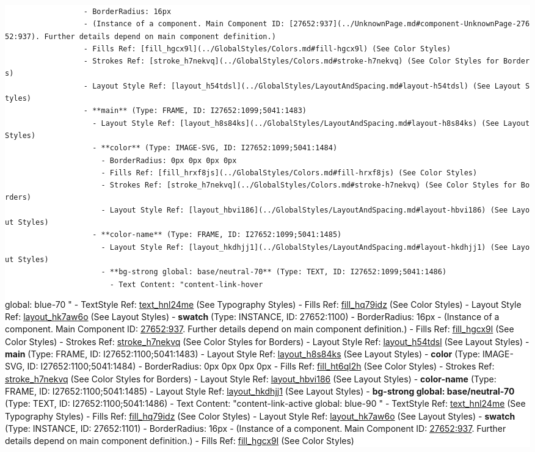                       - BorderRadius: 16px
                      - (Instance of a component. Main Component ID: [27652:937](../UnknownPage.md#component-UnknownPage-27652:937). Further details depend on main component definition.)
                      - Fills Ref: [fill_hgcx9l](../GlobalStyles/Colors.md#fill-hgcx9l) (See Color Styles)
                      - Strokes Ref: [stroke_h7nekvq](../GlobalStyles/Colors.md#stroke-h7nekvq) (See Color Styles for Borders)
                      - Layout Style Ref: [layout_h54tdsl](../GlobalStyles/LayoutAndSpacing.md#layout-h54tdsl) (See Layout Styles)
                      - **main** (Type: FRAME, ID: I27652:1099;5041:1483)
                        - Layout Style Ref: [layout_h8s84ks](../GlobalStyles/LayoutAndSpacing.md#layout-h8s84ks) (See Layout Styles)
                        - **color** (Type: IMAGE-SVG, ID: I27652:1099;5041:1484)
                          - BorderRadius: 0px 0px 0px 0px
                          - Fills Ref: [fill_hrxf8js](../GlobalStyles/Colors.md#fill-hrxf8js) (See Color Styles)
                          - Strokes Ref: [stroke_h7nekvq](../GlobalStyles/Colors.md#stroke-h7nekvq) (See Color Styles for Borders)
                          - Layout Style Ref: [layout_hbvi186](../GlobalStyles/LayoutAndSpacing.md#layout-hbvi186) (See Layout Styles)
                        - **color-name** (Type: FRAME, ID: I27652:1099;5041:1485)
                          - Layout Style Ref: [layout_hkdhjj1](../GlobalStyles/LayoutAndSpacing.md#layout-hkdhjj1) (See Layout Styles)
                          - **bg-strong global: base/neutral-70** (Type: TEXT, ID: I27652:1099;5041:1486)
                            - Text Content: "content-link-hover
global: blue-70
"
                            - TextStyle Ref: [text_hnl24me](../GlobalStyles/Typography.md#text-hnl24me) (See Typography Styles)
                            - Fills Ref: [fill_hq79idz](../GlobalStyles/Colors.md#fill-hq79idz) (See Color Styles)
                            - Layout Style Ref: [layout_hk7aw6o](../GlobalStyles/LayoutAndSpacing.md#layout-hk7aw6o) (See Layout Styles)
                    - **swatch** (Type: INSTANCE, ID: 27652:1100)
                      - BorderRadius: 16px
                      - (Instance of a component. Main Component ID: [27652:937](../UnknownPage.md#component-UnknownPage-27652:937). Further details depend on main component definition.)
                      - Fills Ref: [fill_hgcx9l](../GlobalStyles/Colors.md#fill-hgcx9l) (See Color Styles)
                      - Strokes Ref: [stroke_h7nekvq](../GlobalStyles/Colors.md#stroke-h7nekvq) (See Color Styles for Borders)
                      - Layout Style Ref: [layout_h54tdsl](../GlobalStyles/LayoutAndSpacing.md#layout-h54tdsl) (See Layout Styles)
                      - **main** (Type: FRAME, ID: I27652:1100;5041:1483)
                        - Layout Style Ref: [layout_h8s84ks](../GlobalStyles/LayoutAndSpacing.md#layout-h8s84ks) (See Layout Styles)
                        - **color** (Type: IMAGE-SVG, ID: I27652:1100;5041:1484)
                          - BorderRadius: 0px 0px 0px 0px
                          - Fills Ref: [fill_ht6ql2h](../GlobalStyles/Colors.md#fill-ht6ql2h) (See Color Styles)
                          - Strokes Ref: [stroke_h7nekvq](../GlobalStyles/Colors.md#stroke-h7nekvq) (See Color Styles for Borders)
                          - Layout Style Ref: [layout_hbvi186](../GlobalStyles/LayoutAndSpacing.md#layout-hbvi186) (See Layout Styles)
                        - **color-name** (Type: FRAME, ID: I27652:1100;5041:1485)
                          - Layout Style Ref: [layout_hkdhjj1](../GlobalStyles/LayoutAndSpacing.md#layout-hkdhjj1) (See Layout Styles)
                          - **bg-strong global: base/neutral-70** (Type: TEXT, ID: I27652:1100;5041:1486)
                            - Text Content: "content-link-active
global: blue-90
"
                            - TextStyle Ref: [text_hnl24me](../GlobalStyles/Typography.md#text-hnl24me) (See Typography Styles)
                            - Fills Ref: [fill_hq79idz](../GlobalStyles/Colors.md#fill-hq79idz) (See Color Styles)
                            - Layout Style Ref: [layout_hk7aw6o](../GlobalStyles/LayoutAndSpacing.md#layout-hk7aw6o) (See Layout Styles)
                    - **swatch** (Type: INSTANCE, ID: 27652:1101)
                      - BorderRadius: 16px
                      - (Instance of a component. Main Component ID: [27652:937](../UnknownPage.md#component-UnknownPage-27652:937). Further details depend on main component definition.)
                      - Fills Ref: [fill_hgcx9l](../GlobalStyles/Colors.md#fill-hgcx9l) (See Color Styles)